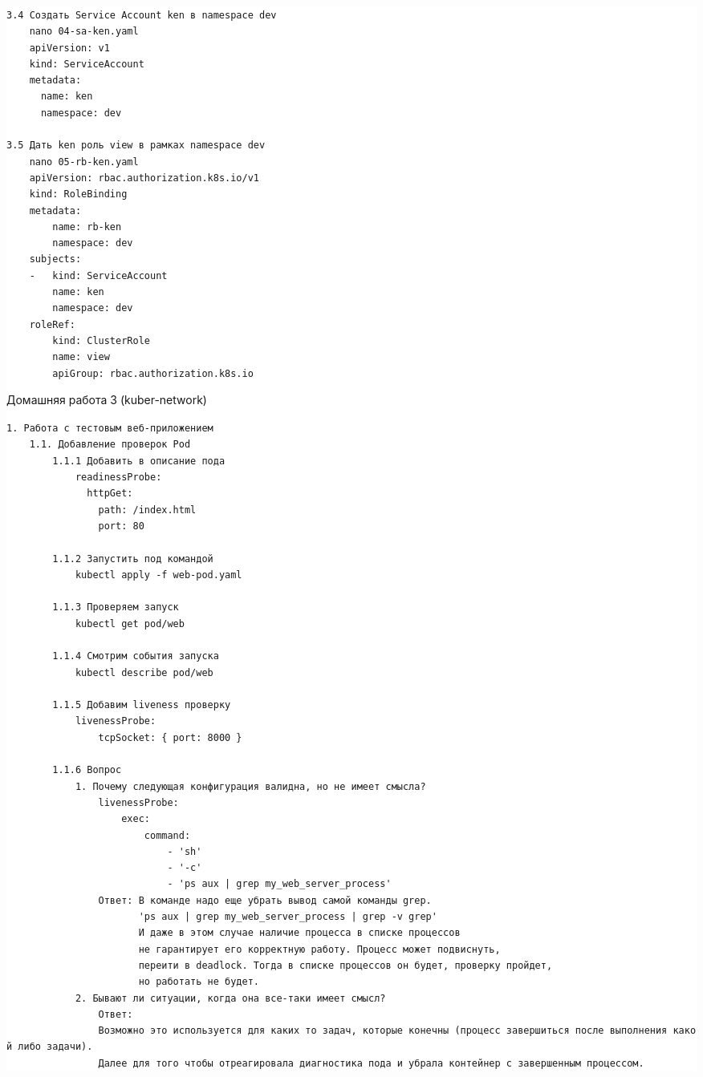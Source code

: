     3.4 Создать Service Account ken в namespace dev
        nano 04-sa-ken.yaml
        apiVersion: v1
        kind: ServiceAccount
        metadata:
          name: ken
          namespace: dev

    3.5 Дать ken роль view в рамках namespace dev
        nano 05-rb-ken.yaml
        apiVersion: rbac.authorization.k8s.io/v1
        kind: RoleBinding
        metadata:
            name: rb-ken
            namespace: dev
        subjects:
        -   kind: ServiceAccount
            name: ken
            namespace: dev
        roleRef:
            kind: ClusterRole
            name: view
            apiGroup: rbac.authorization.k8s.io


Домашняя работа 3 (kuber-network)
    
    1. Работа с тестовым веб-приложением
        1.1. Добавление проверок Pod
            1.1.1 Добавить в описание пода
                readinessProbe:
                  httpGet:
                    path: /index.html
                    port: 80

            1.1.2 Запустить под командой 
                kubectl apply -f web-pod.yaml

            1.1.3 Проверяем запуск
                kubectl get pod/web

            1.1.4 Смотрим события запуска
                kubectl describe pod/web

            1.1.5 Добавим liveness проверку
                livenessProbe:
                    tcpSocket: { port: 8000 }

            1.1.6 Вопрос
                1. Почему следующая конфигурация валидна, но не имеет смысла?
                    livenessProbe:
                        exec:
                            command:
                                - 'sh'
                                - '-c'
                                - 'ps aux | grep my_web_server_process'
                    Ответ: В команде надо еще убрать вывод самой команды grep.
                           'ps aux | grep my_web_server_process | grep -v grep'
                           И даже в этом случае наличие процесса в списке процессов
                           не гарантирует его корректную работу. Процесс может подвиснуть, 
                           переити в deadlock. Тогда в списке процессов он будет, проверку пройдет, 
                           но работать не будет. 
                2. Бывают ли ситуации, когда она все-таки имеет смысл?
                    Ответ:
                    Возможно это используется для каких то задач, которые конечны (процесс завершиться после выполнения какой либо задачи). 
                    Далее для того чтобы отреагировала диагностика пода и убрала контейнер с завершенным процессом.
